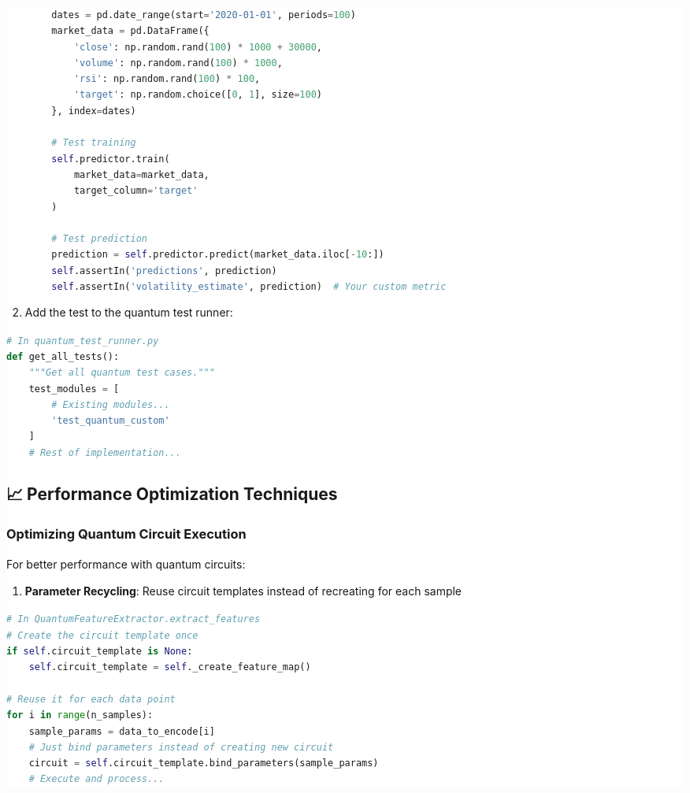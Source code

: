 ```python
        dates = pd.date_range(start='2020-01-01', periods=100)
        market_data = pd.DataFrame({
            'close': np.random.rand(100) * 1000 + 30000,
            'volume': np.random.rand(100) * 1000,
            'rsi': np.random.rand(100) * 100,
            'target': np.random.choice([0, 1], size=100)
        }, index=dates)
        
        # Test training
        self.predictor.train(
            market_data=market_data,
            target_column='target'
        )
        
        # Test prediction
        prediction = self.predictor.predict(market_data.iloc[-10:])
        self.assertIn('predictions', prediction)
        self.assertIn('volatility_estimate', prediction)  # Your custom metric
```

2. Add the test to the quantum test runner:

```python
# In quantum_test_runner.py
def get_all_tests():
    """Get all quantum test cases."""
    test_modules = [
        # Existing modules...
        'test_quantum_custom'
    ]
    # Rest of implementation...
```

## 📈 Performance Optimization Techniques

### Optimizing Quantum Circuit Execution

For better performance with quantum circuits:

1. **Parameter Recycling**: Reuse circuit templates instead of recreating for each sample

```python
# In QuantumFeatureExtractor.extract_features
# Create the circuit template once
if self.circuit_template is None:
    self.circuit_template = self._create_feature_map()

# Reuse it for each data point
for i in range(n_samples):
    sample_params = data_to_encode[i]
    # Just bind parameters instead of creating new circuit
    circuit = self.circuit_template.bind_parameters(sample_params)
    # Execute and process...
```
